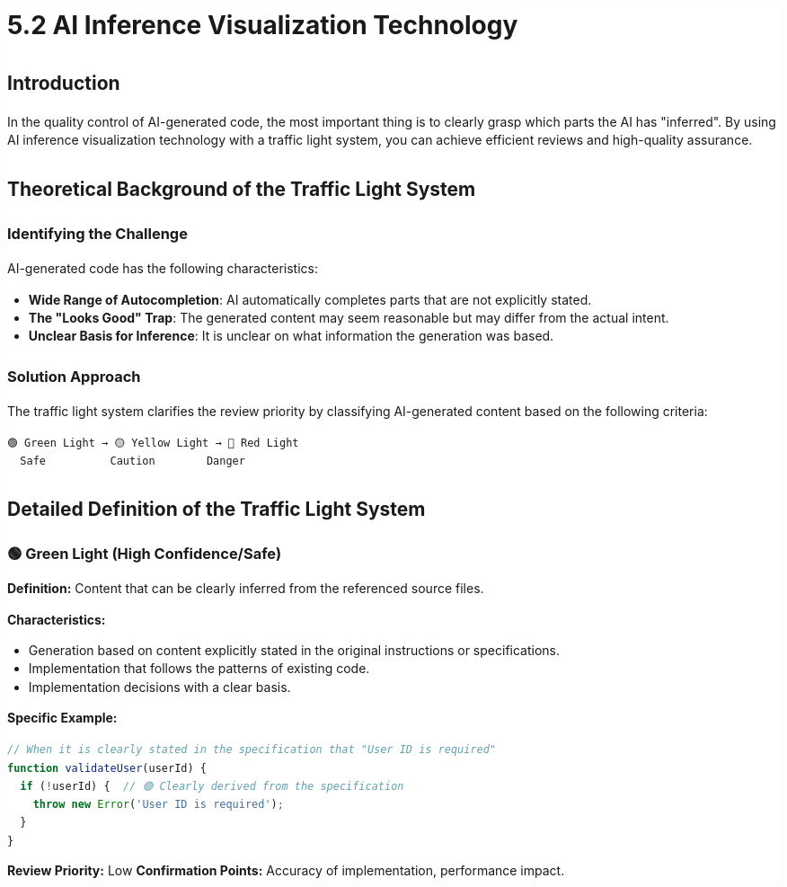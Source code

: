 # 5.2 AI Inference Visualization Technology

## Introduction

In the quality control of AI-generated code, the most important thing is to clearly grasp which parts the AI has "inferred". By using AI inference visualization technology with a traffic light system, you can achieve efficient reviews and high-quality assurance.

## Theoretical Background of the Traffic Light System

### Identifying the Challenge

AI-generated code has the following characteristics:

- **Wide Range of Autocompletion**: AI automatically completes parts that are not explicitly stated.
- **The "Looks Good" Trap**: The generated content may seem reasonable but may differ from the actual intent.
- **Unclear Basis for Inference**: It is unclear on what information the generation was based.

### Solution Approach

The traffic light system clarifies the review priority by classifying AI-generated content based on the following criteria:

```
🟢 Green Light → 🟡 Yellow Light → 🔴 Red Light
  Safe          Caution        Danger
```

## Detailed Definition of the Traffic Light System

### 🟢 Green Light (High Confidence/Safe)

**Definition:** Content that can be clearly inferred from the referenced source files.

**Characteristics:**
- Generation based on content explicitly stated in the original instructions or specifications.
- Implementation that follows the patterns of existing code.
- Implementation decisions with a clear basis.

**Specific Example:**
```javascript
// When it is clearly stated in the specification that "User ID is required"
function validateUser(userId) {
  if (!userId) {  // 🟢 Clearly derived from the specification
    throw new Error('User ID is required');
  }
}
```

**Review Priority:** Low
**Confirmation Points:** Accuracy of implementation, performance impact.
